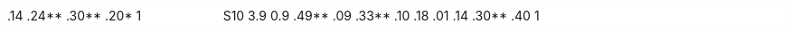 <td>.14</td>

<td>.24**</td>

<td>.30**</td>

<td>.20*</td>

<td>1</td>

<td> </td>

<td> </td>

<td> </td>

<td> </td>

<td> </td>

<td> </td>

<td> </td>

<td> </td>

<td> </td>

<td> </td>

<td> </td>

</tr>

<tr>

<td>S10</td>

<td>3.9</td>

<td>0.9</td>

<td>.49**</td>

<td>.09</td>

<td>.33**</td>

<td>.10</td>

<td>.18</td>

<td>.01</td>

<td>.14</td>

<td>.30**</td>

<td>.40</td>

<td>1</td>

<td> </td>

<td> </td>
